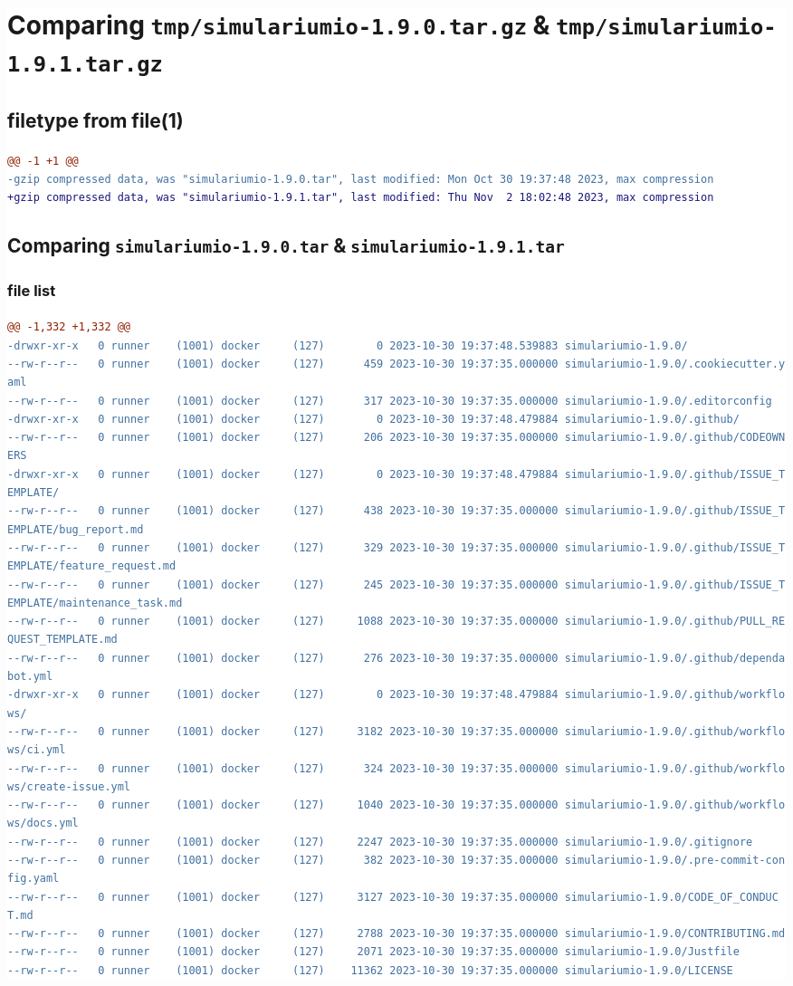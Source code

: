 # Comparing `tmp/simulariumio-1.9.0.tar.gz` & `tmp/simulariumio-1.9.1.tar.gz`

## filetype from file(1)

```diff
@@ -1 +1 @@
-gzip compressed data, was "simulariumio-1.9.0.tar", last modified: Mon Oct 30 19:37:48 2023, max compression
+gzip compressed data, was "simulariumio-1.9.1.tar", last modified: Thu Nov  2 18:02:48 2023, max compression
```

## Comparing `simulariumio-1.9.0.tar` & `simulariumio-1.9.1.tar`

### file list

```diff
@@ -1,332 +1,332 @@
-drwxr-xr-x   0 runner    (1001) docker     (127)        0 2023-10-30 19:37:48.539883 simulariumio-1.9.0/
--rw-r--r--   0 runner    (1001) docker     (127)      459 2023-10-30 19:37:35.000000 simulariumio-1.9.0/.cookiecutter.yaml
--rw-r--r--   0 runner    (1001) docker     (127)      317 2023-10-30 19:37:35.000000 simulariumio-1.9.0/.editorconfig
-drwxr-xr-x   0 runner    (1001) docker     (127)        0 2023-10-30 19:37:48.479884 simulariumio-1.9.0/.github/
--rw-r--r--   0 runner    (1001) docker     (127)      206 2023-10-30 19:37:35.000000 simulariumio-1.9.0/.github/CODEOWNERS
-drwxr-xr-x   0 runner    (1001) docker     (127)        0 2023-10-30 19:37:48.479884 simulariumio-1.9.0/.github/ISSUE_TEMPLATE/
--rw-r--r--   0 runner    (1001) docker     (127)      438 2023-10-30 19:37:35.000000 simulariumio-1.9.0/.github/ISSUE_TEMPLATE/bug_report.md
--rw-r--r--   0 runner    (1001) docker     (127)      329 2023-10-30 19:37:35.000000 simulariumio-1.9.0/.github/ISSUE_TEMPLATE/feature_request.md
--rw-r--r--   0 runner    (1001) docker     (127)      245 2023-10-30 19:37:35.000000 simulariumio-1.9.0/.github/ISSUE_TEMPLATE/maintenance_task.md
--rw-r--r--   0 runner    (1001) docker     (127)     1088 2023-10-30 19:37:35.000000 simulariumio-1.9.0/.github/PULL_REQUEST_TEMPLATE.md
--rw-r--r--   0 runner    (1001) docker     (127)      276 2023-10-30 19:37:35.000000 simulariumio-1.9.0/.github/dependabot.yml
-drwxr-xr-x   0 runner    (1001) docker     (127)        0 2023-10-30 19:37:48.479884 simulariumio-1.9.0/.github/workflows/
--rw-r--r--   0 runner    (1001) docker     (127)     3182 2023-10-30 19:37:35.000000 simulariumio-1.9.0/.github/workflows/ci.yml
--rw-r--r--   0 runner    (1001) docker     (127)      324 2023-10-30 19:37:35.000000 simulariumio-1.9.0/.github/workflows/create-issue.yml
--rw-r--r--   0 runner    (1001) docker     (127)     1040 2023-10-30 19:37:35.000000 simulariumio-1.9.0/.github/workflows/docs.yml
--rw-r--r--   0 runner    (1001) docker     (127)     2247 2023-10-30 19:37:35.000000 simulariumio-1.9.0/.gitignore
--rw-r--r--   0 runner    (1001) docker     (127)      382 2023-10-30 19:37:35.000000 simulariumio-1.9.0/.pre-commit-config.yaml
--rw-r--r--   0 runner    (1001) docker     (127)     3127 2023-10-30 19:37:35.000000 simulariumio-1.9.0/CODE_OF_CONDUCT.md
--rw-r--r--   0 runner    (1001) docker     (127)     2788 2023-10-30 19:37:35.000000 simulariumio-1.9.0/CONTRIBUTING.md
--rw-r--r--   0 runner    (1001) docker     (127)     2071 2023-10-30 19:37:35.000000 simulariumio-1.9.0/Justfile
--rw-r--r--   0 runner    (1001) docker     (127)    11362 2023-10-30 19:37:35.000000 simulariumio-1.9.0/LICENSE
```